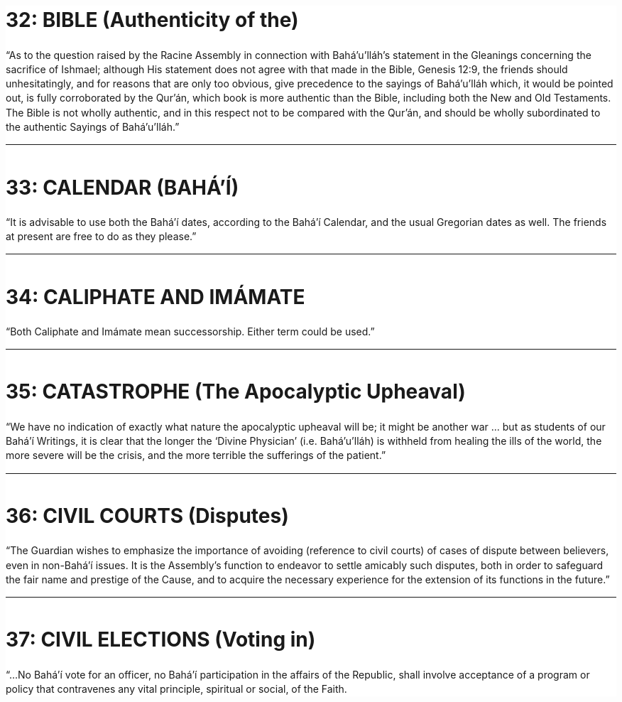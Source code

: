 
# 32: BIBLE (Authenticity of the)

“As to the question raised by the Racine Assembly in connection with Bahá’u’lláh’s statement in the Gleanings concerning the sacrifice of Ishmael; although His statement does not agree with that made in the Bible, Genesis 12:9, the friends should unhesitatingly, and for reasons that are only too obvious, give precedence to the sayings of Bahá’u’lláh which, it would be pointed out, is fully corroborated by the Qur’án, which book is more authentic than the Bible, including both the New and Old Testaments. The Bible is not wholly authentic, and in this respect not to be compared with the Qur’án, and should be wholly subordinated to the authentic Sayings of Bahá’u’lláh.”

---

# 33: CALENDAR (BAHÁ’Í)

“It is advisable to use both the Bahá’í dates, according to the Bahá’í Calendar, and the usual Gregorian dates as well. The friends at present are free to do as they please.”

---

# 34: CALIPHATE AND IMÁMATE

“Both Caliphate and Imámate mean successorship. Either term could be used.”

---

# 35: CATASTROPHE (The Apocalyptic Upheaval)

“We have no indication of exactly what nature the apocalyptic upheaval will be; it might be another war ... but as students of our Bahá’í Writings, it is clear that the longer the ‘Divine Physician’ (i.e. Bahá’u’lláh) is withheld from healing the ills of the world, the more severe will be the crisis, and the more terrible the sufferings of the patient.”

---

# 36: CIVIL COURTS (Disputes)

“The Guardian wishes to emphasize the importance of avoiding (reference to civil courts) of cases of dispute between believers, even in non-Bahá’í issues. It is the Assembly’s function to endeavor to settle amicably such disputes, both in order to safeguard the fair name and prestige of the Cause, and to acquire the necessary experience for the extension of its functions in the future.”

---

# 37: CIVIL ELECTIONS (Voting in)

“...No Bahá’í vote for an officer, no Bahá’í participation in the affairs of the Republic, shall involve acceptance of a program or policy that contravenes any vital principle, spiritual or social, of the Faith.
